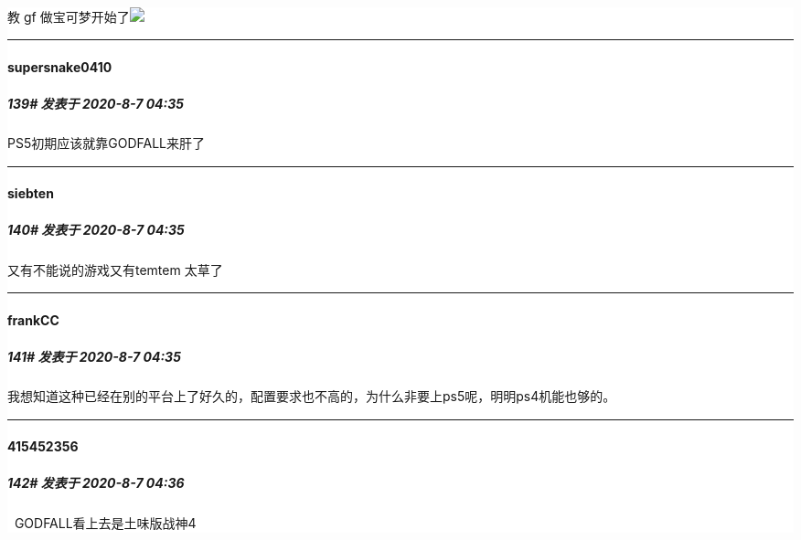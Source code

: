 


教 gf 做宝可梦开始了<img src="https://static.saraba1st.com/image/smiley/face2017/066.png" referrerpolicy="no-referrer">







-----

####  supersnake0410  
##### 139#       发表于 2020-8-7 04:35




PS5初期应该就靠GODFALL来肝了







-----

####  siebten  
##### 140#       发表于 2020-8-7 04:35




又有不能说的游戏又有temtem 太草了







-----

####  frankCC  
##### 141#       发表于 2020-8-7 04:35




我想知道这种已经在别的平台上了好久的，配置要求也不高的，为什么非要上ps5呢，明明ps4机能也够的。







-----

####  415452356  
##### 142#       发表于 2020-8-7 04:36




  GODFALL看上去是土味版战神4


